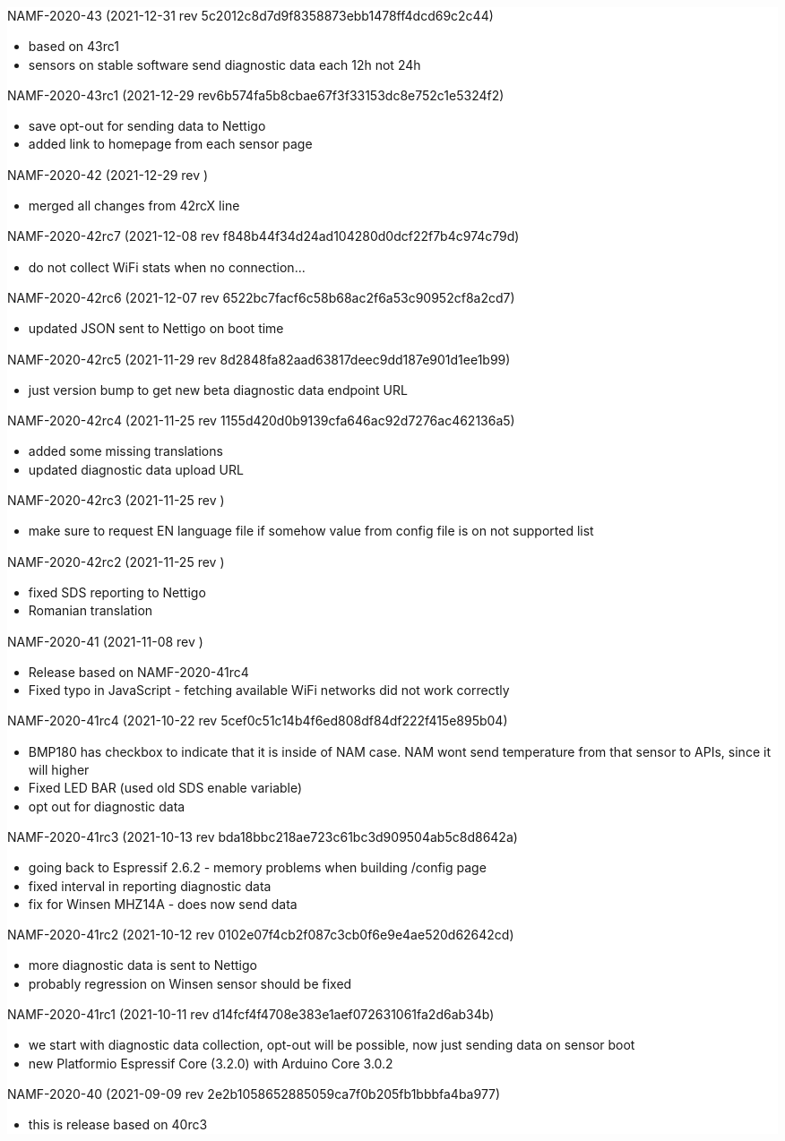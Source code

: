 
NAMF-2020-43 (2021-12-31 rev 5c2012c8d7d9f8358873ebb1478ff4dcd69c2c44)
- based on 43rc1
- sensors on stable software send diagnostic data each 12h not 24h

NAMF-2020-43rc1 (2021-12-29 rev6b574fa5b8cbae67f3f33153dc8e752c1e5324f2)
- save opt-out for sending data to Nettigo
- added link to homepage from each sensor page

NAMF-2020-42 (2021-12-29 rev )
- merged all changes from 42rcX line

NAMF-2020-42rc7 (2021-12-08 rev f848b44f34d24ad104280d0dcf22f7b4c974c79d)
- do not collect WiFi stats when no connection...

NAMF-2020-42rc6 (2021-12-07 rev 6522bc7facf6c58b68ac2f6a53c90952cf8a2cd7)
- updated JSON sent to Nettigo on boot time

NAMF-2020-42rc5 (2021-11-29 rev 8d2848fa82aad63817deec9dd187e901d1ee1b99)
- just version bump to get new beta diagnostic data endpoint URL

NAMF-2020-42rc4 (2021-11-25 rev 1155d420d0b9139cfa646ac92d7276ac462136a5)
- added some missing translations
- updated diagnostic data upload URL 

NAMF-2020-42rc3 (2021-11-25 rev )
- make sure to request EN language file if somehow value from config file is on not supported list

NAMF-2020-42rc2 (2021-11-25 rev )
- fixed SDS reporting to Nettigo
- Romanian translation

NAMF-2020-41 (2021-11-08 rev )
- Release based on NAMF-2020-41rc4
- Fixed typo in JavaScript - fetching available WiFi networks did not work correctly
  
NAMF-2020-41rc4 (2021-10-22 rev 5cef0c51c14b4f6ed808df84df222f415e895b04)
* BMP180 has checkbox to indicate that it is inside of NAM case. NAM wont send temperature from that sensor to APIs, since it will higher
* Fixed LED BAR (used old SDS enable variable)
* opt out for diagnostic data 

NAMF-2020-41rc3 (2021-10-13 rev bda18bbc218ae723c61bc3d909504ab5c8d8642a)
* going back to Espressif 2.6.2 - memory problems when building /config page
* fixed interval in reporting diagnostic data
* fix for Winsen MHZ14A - does now send data

NAMF-2020-41rc2 (2021-10-12 rev 0102e07f4cb2f087c3cb0f6e9e4ae520d62642cd)
* more diagnostic data is sent to Nettigo
* probably regression on Winsen sensor should be fixed

NAMF-2020-41rc1 (2021-10-11 rev d14fcf4f4708e383e1aef072631061fa2d6ab34b)
* we start with diagnostic data collection, opt-out will be possible, now just sending data on sensor boot
* new Platformio Espressif Core (3.2.0) with Arduino Core 3.0.2

NAMF-2020-40 (2021-09-09 rev 2e2b1058652885059ca7f0b205fb1bbbfa4ba977)
* this is release based on 40rc3 

